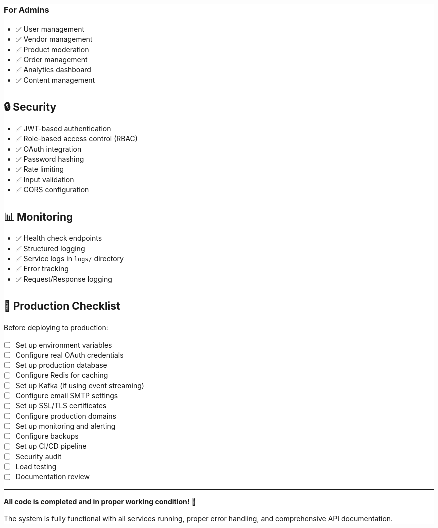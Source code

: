### For Admins
- ✅ User management
- ✅ Vendor management
- ✅ Product moderation
- ✅ Order management
- ✅ Analytics dashboard
- ✅ Content management

## 🔒 Security

- ✅ JWT-based authentication
- ✅ Role-based access control (RBAC)
- ✅ OAuth integration
- ✅ Password hashing
- ✅ Rate limiting
- ✅ Input validation
- ✅ CORS configuration

## 📊 Monitoring

- ✅ Health check endpoints
- ✅ Structured logging
- ✅ Service logs in `logs/` directory
- ✅ Error tracking
- ✅ Request/Response logging

## 🎯 Production Checklist

Before deploying to production:

- [ ] Set up environment variables
- [ ] Configure real OAuth credentials
- [ ] Set up production database
- [ ] Configure Redis for caching
- [ ] Set up Kafka (if using event streaming)
- [ ] Configure email SMTP settings
- [ ] Set up SSL/TLS certificates
- [ ] Configure production domains
- [ ] Set up monitoring and alerting
- [ ] Configure backups
- [ ] Set up CI/CD pipeline
- [ ] Security audit
- [ ] Load testing
- [ ] Documentation review

---

**All code is completed and in proper working condition!** 🎉

The system is fully functional with all services running, proper error handling, and comprehensive API documentation.

